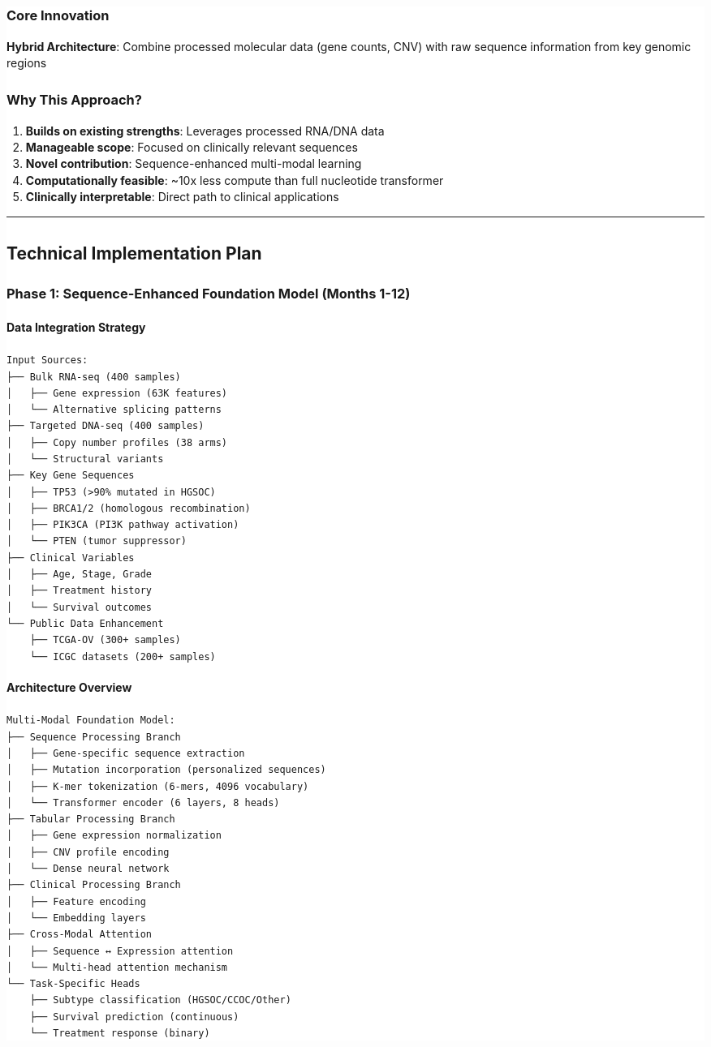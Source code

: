 ### Core Innovation
**Hybrid Architecture**: Combine processed molecular data (gene counts, CNV) with raw sequence information from key genomic regions

### Why This Approach?
1. **Builds on existing strengths**: Leverages processed RNA/DNA data
2. **Manageable scope**: Focused on clinically relevant sequences
3. **Novel contribution**: Sequence-enhanced multi-modal learning
4. **Computationally feasible**: ~10x less compute than full nucleotide transformer
5. **Clinically interpretable**: Direct path to clinical applications

---

## Technical Implementation Plan

### Phase 1: Sequence-Enhanced Foundation Model (Months 1-12)

#### Data Integration Strategy
```
Input Sources:
├── Bulk RNA-seq (400 samples)
│   ├── Gene expression (63K features)
│   └── Alternative splicing patterns
├── Targeted DNA-seq (400 samples)  
│   ├── Copy number profiles (38 arms)
│   └── Structural variants
├── Key Gene Sequences
│   ├── TP53 (>90% mutated in HGSOC)
│   ├── BRCA1/2 (homologous recombination)
│   ├── PIK3CA (PI3K pathway activation)
│   └── PTEN (tumor suppressor)
├── Clinical Variables
│   ├── Age, Stage, Grade
│   ├── Treatment history
│   └── Survival outcomes
└── Public Data Enhancement
    ├── TCGA-OV (300+ samples)
    └── ICGC datasets (200+ samples)
```

#### Architecture Overview
```
Multi-Modal Foundation Model:
├── Sequence Processing Branch
│   ├── Gene-specific sequence extraction
│   ├── Mutation incorporation (personalized sequences)
│   ├── K-mer tokenization (6-mers, 4096 vocabulary)
│   └── Transformer encoder (6 layers, 8 heads)
├── Tabular Processing Branch
│   ├── Gene expression normalization
│   ├── CNV profile encoding
│   └── Dense neural network
├── Clinical Processing Branch
│   ├── Feature encoding
│   └── Embedding layers
├── Cross-Modal Attention
│   ├── Sequence ↔ Expression attention
│   └── Multi-head attention mechanism
└── Task-Specific Heads
    ├── Subtype classification (HGSOC/CCOC/Other)
    ├── Survival prediction (continuous)
    └── Treatment response (binary)
```